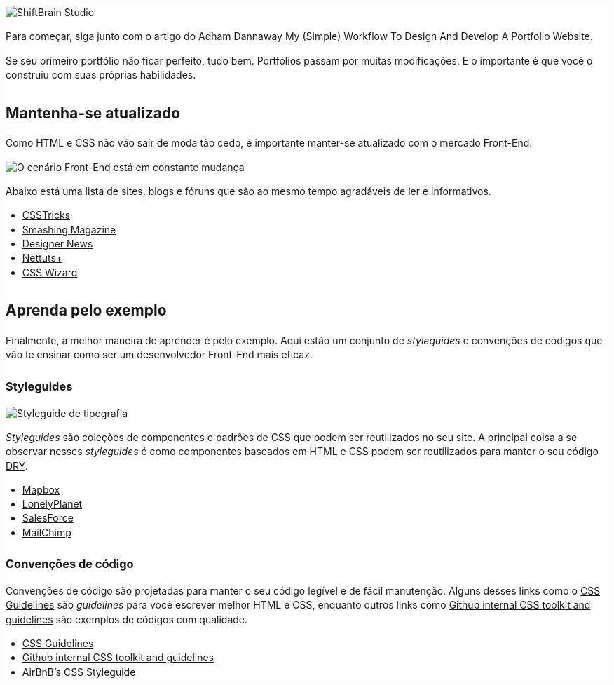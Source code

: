 ![ShiftBrain Studio](https://d262ilb51hltx0.cloudfront.net/max/800/1*0Yyx08kVpfchZodM7DkHZA.jpeg)

Para começar, siga junto com o artigo do Adham Dannaway [My (Simple) Workflow To Design And Develop A Portfolio Website](https://www.smashingmagazine.com/2013/06/workflow-design-develop-modern-portfolio-website).

Se seu primeiro portfólio não ficar perfeito, tudo bem. Portfólios passam por muitas modificações. E o importante é que você o construiu com suas próprias habilidades.

## Mantenha-se atualizado

Como HTML e CSS não vão sair de moda tão cedo, é importante manter-se atualizado com o mercado Front-End.

![O cenário Front-End está em constante mudança](https://d262ilb51hltx0.cloudfront.net/max/800/1*a-UBbU05CgPwMgkFFeDHXg.jpeg)

Abaixo está uma lista de sites, blogs e fóruns que são ao mesmo tempo agradáveis de ler e informativos.

- [CSSTricks](https://css-tricks.com)
- [Smashing Magazine](https://www.smashingmagazine.com)
- [Designer News](https://www.designernews.co)
- [Nettuts+](http://code.tutsplus.com)
- [CSS Wizard](http://csswizardry.com)

## Aprenda pelo exemplo

Finalmente, a melhor maneira de aprender é pelo exemplo. Aqui estão um conjunto de _styleguides_ e convenções de códigos que vão te ensinar como ser um desenvolvedor Front-End mais eficaz.

### Styleguides

![Styleguide de tipografia](https://d262ilb51hltx0.cloudfront.net/max/800/1*792UDPCcmauyc7MDehMHYg.png)

_Styleguides_ são coleções de componentes e padrões de CSS que podem ser reutilizados no seu site. A principal coisa a se observar nesses _styleguides_ é como componentes baseados em HTML e CSS podem ser reutilizados para manter o seu código [DRY](https://en.wikipedia.org/wiki/Don%27t_repeat_yourself).

- [Mapbox](https://www.mapbox.com/base/styling)
- [LonelyPlanet](http://rizzo.lonelyplanet.com/styleguide/design-elements/colours)
- [SalesForce](https://www.lightningdesignsystem.com)
- [MailChimp](http://ux.mailchimp.com/patterns)

### Convenções de código

Convenções de código são projetadas para manter o seu código legível e de fácil manutenção. Alguns desses links como o [CSS Guidelines](http://cssguidelin.es) são _guidelines_ para você escrever melhor HTML e CSS, enquanto outros links como [Github internal CSS toolkit and guidelines](https://github.com/primer/primer) são exemplos de códigos com qualidade.

- [CSS Guidelines](http://cssguidelin.es)
- [Github internal CSS toolkit and guidelines](https://github.com/primer/primer)
- [AirBnB’s CSS Styleguide](https://github.com/airbnb/css)
